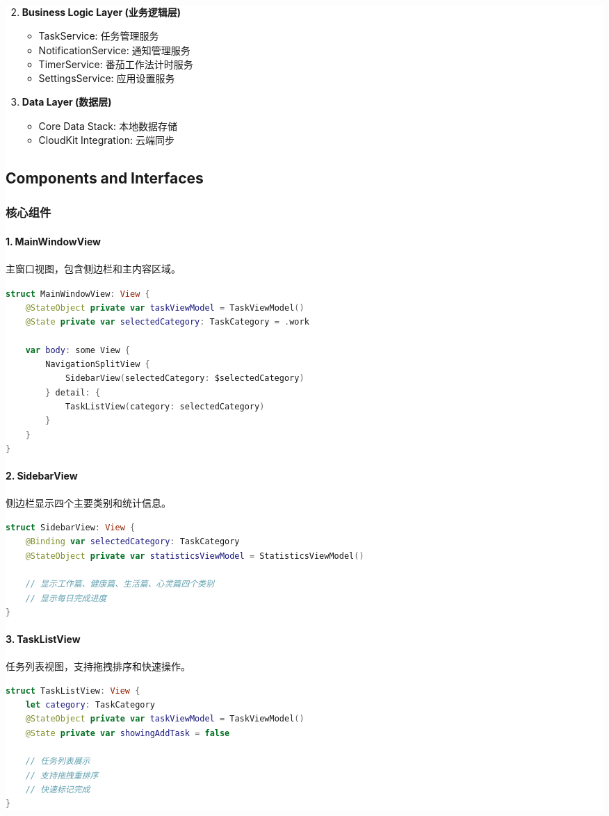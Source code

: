 2. **Business Logic Layer (业务逻辑层)**
   - TaskService: 任务管理服务
   - NotificationService: 通知管理服务
   - TimerService: 番茄工作法计时服务
   - SettingsService: 应用设置服务

3. **Data Layer (数据层)**
   - Core Data Stack: 本地数据存储
   - CloudKit Integration: 云端同步

## Components and Interfaces

### 核心组件

#### 1. MainWindowView
主窗口视图，包含侧边栏和主内容区域。

```swift
struct MainWindowView: View {
    @StateObject private var taskViewModel = TaskViewModel()
    @State private var selectedCategory: TaskCategory = .work
    
    var body: some View {
        NavigationSplitView {
            SidebarView(selectedCategory: $selectedCategory)
        } detail: {
            TaskListView(category: selectedCategory)
        }
    }
}
```

#### 2. SidebarView
侧边栏显示四个主要类别和统计信息。

```swift
struct SidebarView: View {
    @Binding var selectedCategory: TaskCategory
    @StateObject private var statisticsViewModel = StatisticsViewModel()
    
    // 显示工作篇、健康篇、生活篇、心灵篇四个类别
    // 显示每日完成进度
}
```

#### 3. TaskListView
任务列表视图，支持拖拽排序和快速操作。

```swift
struct TaskListView: View {
    let category: TaskCategory
    @StateObject private var taskViewModel = TaskViewModel()
    @State private var showingAddTask = false
    
    // 任务列表展示
    // 支持拖拽重排序
    // 快速标记完成
}
```
